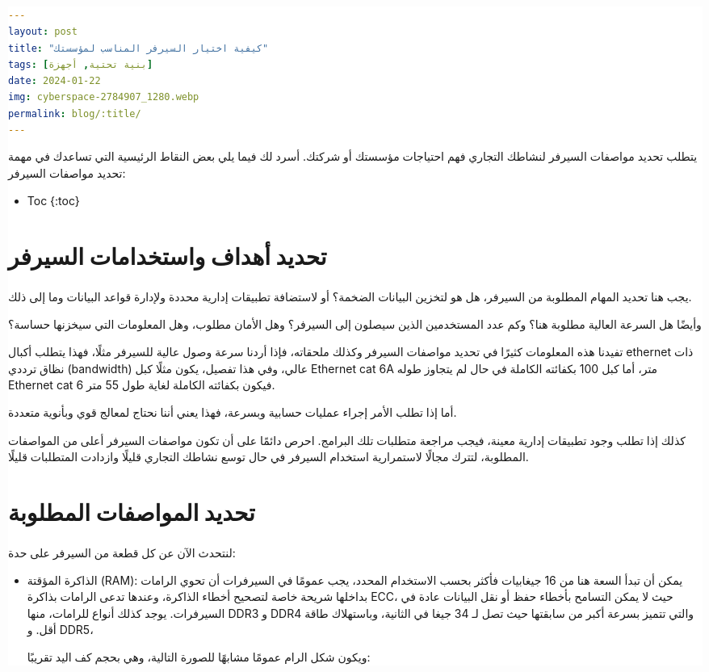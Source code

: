 ```yaml
---
layout: post
title: "كيفية اختيار السيرفر المناسب لمؤسستك"
tags: [بنية تحتية, أجهزة]
date: 2024-01-22
img: cyberspace-2784907_1280.webp
permalink: blog/:title/
---
```


يتطلب تحديد مواصفات السيرفر لنشاطك التجاري فهم احتياجات مؤسستك أو شركتك. أسرد لك فيما يلي بعض النقاط الرئيسية التي تساعدك في مهمة تحديد مواصفات السيرفر:

* Toc
{:toc}

# تحديد أهداف واستخدامات السيرفر

يجب هنا تحديد المهام المطلوبة من السيرفر، هل هو لتخزين البيانات الضخمة؟ أو لاستضافة تطبيقات إدارية محددة ولإدارة قواعد البيانات وما إلى ذلك.

وأيضًا هل السرعة العالية مطلوبة هنا؟ وكم عدد المستخدمين الذين سيصلون إلى السيرفر؟ وهل الأمان مطلوب، وهل المعلومات التي سيخزنها حساسة؟

تفيدنا هذه المعلومات كثيرًا في تحديد مواصفات السيرفر وكذلك ملحقاته، فإذا أردنا سرعة وصول عالية للسيرفر مثلًا، فهذا يتطلب أكبال ethernet ذات نظاق ترددي (bandwidth) عالي، وفي هذا تفصيل، يكون مثلًا كبل Ethernet cat 6A بكفائته الكاملة ‬‬في حال لم يتجاوز طوله‬ ‫‪100‬‬ ‫متر، أما‬ ‫كبل‬ Ethernet cat 6 فيكون بكفائته الكاملة لغاية طول 55 متر.‬

أما إذا تطلب الأمر إجراء عمليات حسابية وبسرعة، فهذا يعني أننا نحتاج لمعالج قوي وبأنوية متعددة.

كذلك إذا تطلب وجود تطبيقات إدارية معينة، فيجب مراجعة متطلبات تلك البرامج.
احرص دائمًا على أن تكون مواصفات السيرفر أعلى من المواصفات المطلوبة، لتترك مجالًا لاستمرارية استخدام السيرفر في حال توسع نشاطك التجاري قليلًا وازدادت المتطلبات قليلًا.



# تحديد المواصفات المطلوبة

لنتحدث الآن عن كل قطعة من السيرفر على حدة:

* الذاكرة المؤقتة (RAM): يمكن أن تبدأ السعة هنا من 16 جيغابيات فأكثر بحسب الاستخدام المحدد، يجب عمومًا في السيرفرات أن تحوي الرامات بداخلها شريحة خاصة لتصحيح أخطاء الذاكرة، وعندها تدعى الرامات بذاكرة ECC، حيث لا يمكن التسامح بأخطاء حفظ أو نقل البيانات عادة في السيرفرات. يوجد كذلك أنواع للرامات، منها DDR3 و DDR4 والتي تتميز بسرعة أكبر من سابقتها حيث تصل لـ 34 جيغا في الثانية، وباستهلاك طاقة أقل. و DDR5،

    ويكون شكل الرام عمومًا مشابهًا للصورة التالية، وهي بحجم كف اليد تقريبًا:
